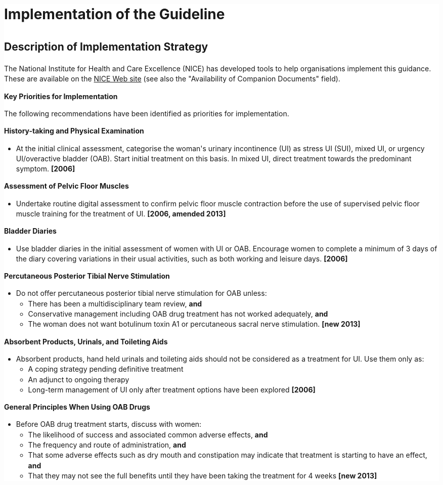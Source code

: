 

# Implementation of the Guideline

## Description of Implementation Strategy



The National Institute for Health and Care Excellence (NICE) has developed tools to help organisations implement this guidance. These are available on the [NICE Web site](http://guidance.nice.org.uk/CG171 "NICE Web site") (see also the "Availability of Companion Documents" field).

**Key Priorities for Implementation**

The following recommendations have been identified as priorities for implementation.

**History-taking and Physical Examination**

  * At the initial clinical assessment, categorise the woman's urinary incontinence (UI) as stress UI (SUI), mixed UI, or urgency UI/overactive bladder (OAB). Start initial treatment on this basis. In mixed UI, direct treatment towards the predominant symptom. **[2006]**



**Assessment of Pelvic Floor Muscles**

  * Undertake routine digital assessment to confirm pelvic floor muscle contraction before the use of supervised pelvic floor muscle training for the treatment of UI. **[2006, amended 2013]**



**Bladder Diaries**

  * Use bladder diaries in the initial assessment of women with UI or OAB. Encourage women to complete a minimum of 3 days of the diary covering variations in their usual activities, such as both working and leisure days. **[2006]**



**Percutaneous Posterior Tibial Nerve Stimulation**

  * Do not offer percutaneous posterior tibial nerve stimulation for OAB unless: 
    * There has been a multidisciplinary team review, **and**
    * Conservative management including OAB drug treatment has not worked adequately, **and**
    * The woman does not want botulinum toxin A1 or percutaneous sacral nerve stimulation. **[new 2013]**



**Absorbent Products, Urinals, and Toileting Aids**

  * Absorbent products, hand held urinals and toileting aids should not be considered as a treatment for UI. Use them only as: 
    * A coping strategy pending definitive treatment 
    * An adjunct to ongoing therapy 
    * Long-term management of UI only after treatment options have been explored **[2006]**



**General Principles When Using OAB Drugs**

  * Before OAB drug treatment starts, discuss with women: 
    * The likelihood of success and associated common adverse effects, **and**
    * The frequency and route of administration, **and**
    * That some adverse effects such as dry mouth and constipation may indicate that treatment is starting to have an effect, **and**
    * That they may not see the full benefits until they have been taking the treatment for 4 weeks **[new 2013]**
